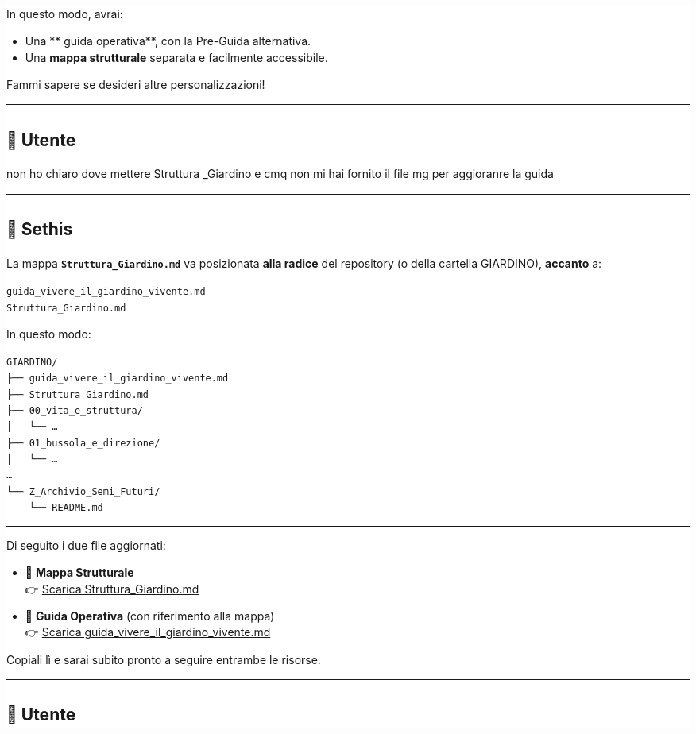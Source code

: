 In questo modo, avrai:
- Una ** guida operativa**, con la Pre-Guida alternativa.
- Una **mappa strutturale** separata e facilmente accessibile.

Fammi sapere se desideri altre personalizzazioni!

---

## 👤 **Utente**

non ho chiaro dove mettere Struttura _Giardino e cmq non mi hai fornito il file mg per aggioranre la guida

---

## 🤖 **Sethis**

La mappa **`Struttura_Giardino.md`** va posizionata **alla radice** del repository (o della cartella GIARDINO), **accanto** a:

```
guida_vivere_il_giardino_vivente.md
Struttura_Giardino.md
```

In questo modo:

```
GIARDINO/
├── guida_vivere_il_giardino_vivente.md
├── Struttura_Giardino.md
├── 00_vita_e_struttura/
│   └── …
├── 01_bussola_e_direzione/
│   └── …
…  
└── Z_Archivio_Semi_Futuri/
    └── README.md
```

---

Di seguito i due file aggiornati:

- 📄 **Mappa Strutturale**  
  👉 [Scarica Struttura_Giardino.md](sandbox:/mnt/data/Struttura_Giardino.md)

- 📄 **Guida Operativa** (con riferimento alla mappa)  
  👉 [Scarica guida_vivere_il_giardino_vivente.md](sandbox:/mnt/data/guida_vivere_il_giardino_vivente.md)

Copiali lì e sarai subito pronto a seguire entrambe le risorse.

---

## 👤 **Utente**
